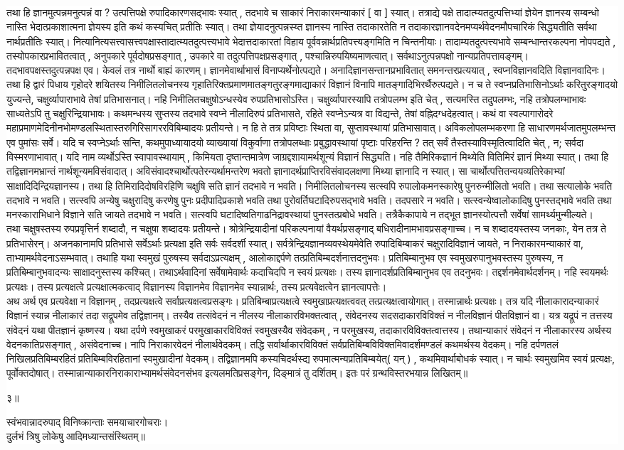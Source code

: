 तथा हि ज्ञानमुत्पन्नमनुत्पन्नं वा ? उत्पत्तिपक्षे रुपादिकारणसद्भावः स्यात् , तदभावे च साकारं निराकारमन्याकारं [ वा ] स्यात्। तत्राद्ये पक्षे तादात्म्यतदुत्पत्तिभ्यां ज्ञेयेन ज्ञानस्य सम्बन्धो नास्ति भेदात्प्रकाशात्मना ज्ञेयस्य इति कथं कस्यचित् प्रतीतिः स्यात्। तथा ज्ञेयादनुत्पन्नस्य्त ज्ञानस्य नास्ति तदाकारतेति न तदाकारज्ञानवदेनमप्यर्थवेदनमौपचारिकं सिद्ध्यतीति सर्वथा नार्थप्रतीतिः स्यात्। नित्यानित्यसत्त्वासत्त्वपक्षास्तादात्म्यतदुत्पत्त्यभावे भेदात्तदाकारतां विहाय पूर्ववन्नार्थप्रतिपत्त्यङ्गमिति न चिन्तनीयाः। तादाम्यतदुत्पत्त्यभावे सम्बन्धान्तरकल्पना नोपपद्यते , तस्योपकारप्रभावितत्वात् , अनुपकारे पूर्वदोषप्रसङ्गात् , उपकारे वा तदुत्पत्तिपक्षप्रसङ्गात् , पश्चान्निरुपयिष्यमाणत्वात्। सर्वथाऽनुत्पन्नपक्षो नान्यप्रतिपत्तावङ्गम्।  
तदभावपक्षस्तदुत्पन्नपक्ष एव। केवलं तत्र नार्थो बाह्यं कारणम्। ज्ञानमेवार्थाभासं विनाप्यर्थेनोत्पद्यते। अनादिज्ञानसन्तानप्रभावितात् समनन्तरप्रत्ययात् , स्वप्नविज्ञानवदिति विज्ञानवादिनः। तथा हि द्वारं पिधाय गृहोदरे शयितस्य निमीलितलोचनस्य गृहातिरिक्तप्रमाणमातङ्गतुरङ्गमाद्याकारं विज्ञानं विनापि मातङ्गादिभिरर्थैरुत्पद्यते। न च ते स्वप्नप्रतिभासिनोऽर्थाः करितुरङ्गादयो युज्यन्ते, चक्षुर्व्यापाराभावे तेषां प्रतिभासनात्। नहि निमीलितचक्षुषोऽन्धस्येव रुपप्रतिभासोऽस्ति। चक्षुर्व्यापारस्यापि तत्रोपलम्भ इति चेत् , सत्यमस्ति तदुपलम्भः, नहि तत्रोपलम्भाभावः साध्यतेऽपि तु चक्षुरिन्द्रियाभावः। कथमन्धस्य सुप्तस्य तदभावे स्वप्ने नीलादिरुपं प्रतिभासते, रहिते स्वप्नेऽन्यत्र वा विद्यन्ते, तेषां वह्निदग्धदेहत्वात्। कथं वा स्वल्पागारोदरे महाप्रमाणमेदिनीनभोमण्डलस्थितास्तरुगिरिसागररविबिम्बादयः प्रतीयन्ते। न हि ते तत्र प्रविष्टाः स्थिता वा, सुप्तावस्थायां प्रतिभासावात्। अविकलोपलम्भकरणा हि साधारणमर्थजातमुपलम्भन्त एव पुमांसः सर्वे। यदि च स्वप्नेऽर्थाः सन्ति, कथमुपाध्यायादयो व्याख्यायां विकुर्वाणा तत्रोपलब्धाः प्रबुद्धावस्थायां पृष्टाः परिहरन्ति ? तत् सर्वं तैस्तस्याविस्मृतित्वादिति चेत् , न; सर्वदा विस्मरणाभावात्। यदि नाम व्यर्थोऽस्ति स्वापावस्थायाम् , किमियता दृष्तान्तमात्रेण जाग्रद्दशायामर्थशून्यं विज्ञानं सिद्ध्यति। नहि तैमिरिकज्ञानं मिथ्येति वितिमिरं ज्ञानं मिथ्या स्यात्। तथा हि तद्विज्ञानमभ्रान्तं नार्थशून्यमविसंवादात्। अविसंवादश्चार्थोत्पतेरन्यर्थामन्तरेण भवतो ज्ञानादर्थप्राप्तिरविसंवादलक्षणा मिथ्या ज्ञानादि न स्यात्। सा चार्थोत्पत्तितन्वयव्यतिरेकाभ्यां साक्षादिदिन्द्रियज्ञानस्य। तथा हि तिमिरादिदोषविरहिणि चक्षुषि सति ज्ञानं तदभावे न भवति। निमीलितलोचनस्य सत्स्वपि रुपालोकमनस्कारेषु पुनरुन्मीलितो भवति। तथा सत्यालोके भवति तदभावे न भवति। सत्स्वपि अन्येषु चक्षुरादिषु करणेषु पुनः प्रदीपादिप्रकाशे भवति तथा पुरोवर्तिघटादिरुपसद्भावे भवति। तदपसारे न भवति। सत्स्वन्येष्वालोकादिषु पुनस्तद्भावे भवति तथा मनस्काराभिधाने विज्ञाने सति जायते तदभावे न भवति। सत्स्वपि घटादिष्वतिगाढनिद्रावस्थायां पुनस्तत्प्रबोधे भवति। तत्रैकैकापाये न तद्भूत ज्ञानस्योत्पत्तौ सर्वेषां सामर्थ्यमुन्मील्यते।  
तथा चक्षुषस्तस्य रुपप्रवृत्तिर्न शब्दादौ, न चक्षुषा शब्दादयः प्रतीयन्ते। श्रोत्रेन्द्रियादीनां परिकल्पनायां वैयर्थप्रसङ्गाद् बधिरादीनामभावप्रसङ्गाच्च। न च शब्दादयस्तस्य जनकाः, येन तत्र ते प्रतिभासेरन्। अजनकानामपि प्रतिभासे सर्वेऽर्थाः प्रत्यक्षा इति सर्वः सर्वदर्शी स्यात्। सर्वत्रेन्द्रियज्ञानव्यवस्थेयमेवेति रुपादिबिम्बाकरं चक्षुरादिविज्ञानं जायते, न निराकारमन्याकारं वा, ताभ्यामर्थवेदनाऽसम्भवात्। तथाहि यथा स्वमुखं पुरुषस्य सर्वदाऽप्रत्यक्षम् , आलोकाद्दर्पणे तत्प्रतिबिम्बदर्शनात्तदनुभवः। प्रतिबिम्बानुभव एव स्वमुखरुपानुभवस्तस्य पुरुषस्य, न प्रतिबिम्बानुभवादन्यः साक्षादनुस्तस्य कश्चित्। तथाऽर्थवादिनां सर्वेषामेवार्थः कदाचिदपि न स्वयं प्रत्यक्षः। तस्य ज्ञानादर्शप्रतिबिम्बानुभव एव तदनुभवः। तद्दर्शनमेवार्थदर्शनम्। नहि स्वयमर्थः प्रत्यक्षः। तस्य प्रत्यक्षत्वे प्रत्यक्षात्मकत्वाद् विज्ञानस्य विज्ञानमेव विज्ञानमेव स्यान्नार्थः, तस्य प्रत्यवेक्षत्वेन ज्ञानत्वापत्तेः।  
अथ अर्थ एव प्रत्यवेक्षा न विज्ञानम् , तदप्रत्यक्षत्वे सर्वाप्रत्यक्षत्वप्रसङ्गः। प्रतिबिम्बाप्रत्यक्षत्वे स्वमुखाप्रत्यक्षत्ववत् तत्प्रत्यक्षत्वायोगात्। तस्मान्नार्थः प्रत्यक्षः। तत्र यदि नीलाकारादन्याकारं विज्ञानं स्यान्न नीलाकारं तदा सद्रूपमेव तद्विज्ञानम्। तस्यैव तत्संवेदनं न नीलस्य नीलाकारविभक्तत्वात् , संवेदनस्य सदसदाकारविविक्तं न नीलविज्ञानं पीतविज्ञानं वा। यत्र यद्रूपं न तत्तस्य संवेदनं यथा पीतज्ञानं कृष्णस्य। यथा दर्पणे स्वमुखाकरं परमुखाकारविविक्तं स्वमुखस्यैव संवेदकम् , न परमुखस्य, तदाकारविविक्तत्वात्तस्य। तथान्याकारं संवेदनं न नीलाकारस्य अर्थस्य वेदनकातिप्रसङ्गात् , असंवेदनाच्च। नापि निराकारवेदनं नीलार्थवेदकम्। तद्धि सर्वार्थाकारविविक्तं सर्वप्रतिबिम्बविविक्तमिवादर्शमण्डलं कथमर्थस्य वेदकम्। नहि दर्पणतलं निखिलप्रतिबिम्बरहितं  प्रतिबिम्बविरहितानां स्वमुखादीनां वेदकम्। तद्विज्ञानमपि कस्यचिदर्थस्द्य रुपमात्मन्यप्रतिबिम्बयेत्( यन् ) , कथमिवार्थाबोधकं स्यात्। न चार्थः स्वमुखमिव स्वयं प्रत्यक्षः, पूर्वोक्तदोषात्। तस्मान्नान्याकारनिराकाराभ्यामर्थसंवेदनसंभव इत्यलमतिप्रसङ्गेन, दिङ्मात्रं तु दर्शितम्। इतः परं ग्रन्थविस्तरभयान्न लिखितम्॥

३॥

स्वंभवान्नादरुपाद् विनिष्क्रान्ताः समयाचारगोचराः।  
दुर्लभं त्रिषु लोकेषु आदिमध्यान्तसंस्थितम्॥
